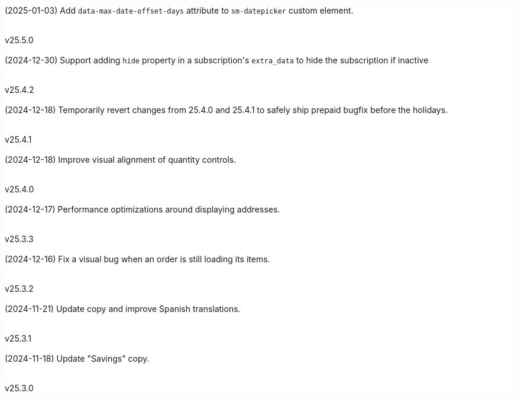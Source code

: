 (2025-01-03) Add `data-max-date-offset-days` attribute to `sm-datepicker` custom element.

## 

v25.5.0

[](#v2550)

(2024-12-30) Support adding `hide` property in a subscription's `extra_data` to hide the subscription if inactive

## 

v25.4.2

[](#v2542)

(2024-12-18) Temporarily revert changes from 25.4.0 and 25.4.1 to safely ship prepaid bugfix before the holidays.

## 

v25.4.1

[](#v2541)

(2024-12-18) Improve visual alignment of quantity controls.

## 

v25.4.0

[](#v2540)

(2024-12-17) Performance optimizations around displaying addresses.

## 

v25.3.3

[](#v2533)

(2024-12-16) Fix a visual bug when an order is still loading its items.

## 

v25.3.2

[](#v2532)

(2024-11-21) Update copy and improve Spanish translations.

## 

v25.3.1

[](#v2531)

(2024-11-18) Update "Savings" copy.

## 

v25.3.0

[](#v2530)
